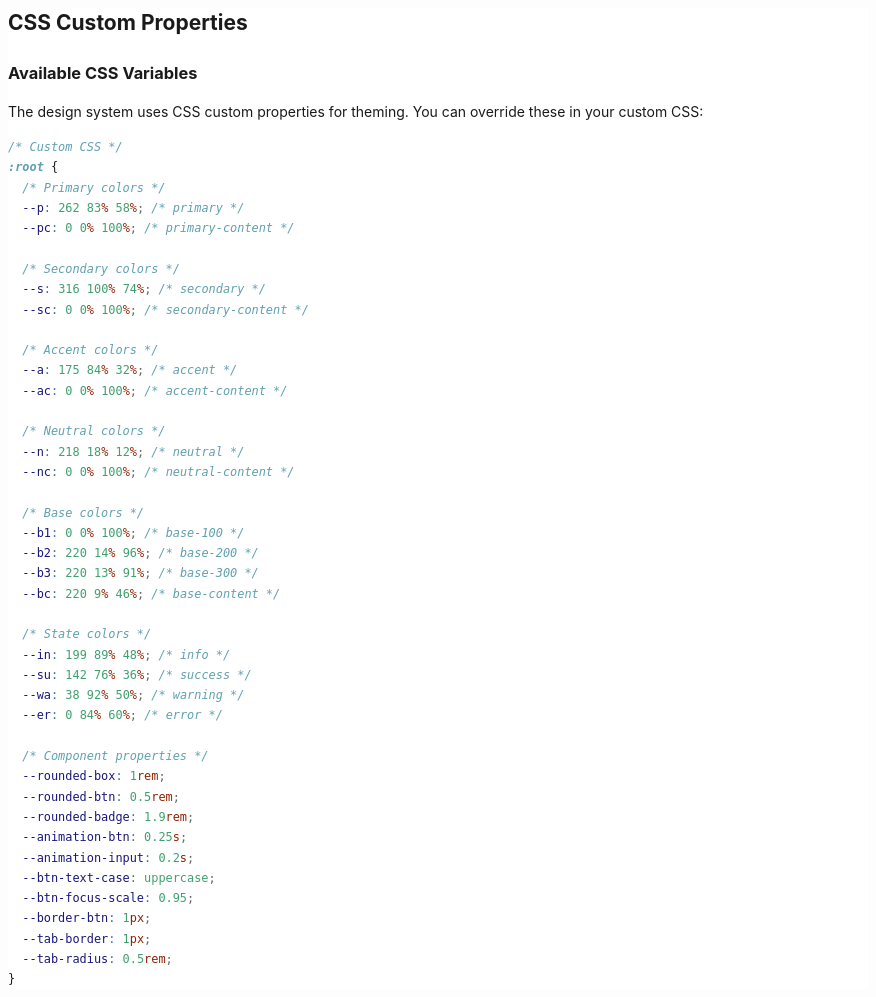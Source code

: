 ## CSS Custom Properties

### Available CSS Variables

The design system uses CSS custom properties for theming. You can override these in your custom CSS:

```css
/* Custom CSS */
:root {
  /* Primary colors */
  --p: 262 83% 58%; /* primary */
  --pc: 0 0% 100%; /* primary-content */
  
  /* Secondary colors */
  --s: 316 100% 74%; /* secondary */
  --sc: 0 0% 100%; /* secondary-content */
  
  /* Accent colors */
  --a: 175 84% 32%; /* accent */
  --ac: 0 0% 100%; /* accent-content */
  
  /* Neutral colors */
  --n: 218 18% 12%; /* neutral */
  --nc: 0 0% 100%; /* neutral-content */
  
  /* Base colors */
  --b1: 0 0% 100%; /* base-100 */
  --b2: 220 14% 96%; /* base-200 */
  --b3: 220 13% 91%; /* base-300 */
  --bc: 220 9% 46%; /* base-content */
  
  /* State colors */
  --in: 199 89% 48%; /* info */
  --su: 142 76% 36%; /* success */
  --wa: 38 92% 50%; /* warning */
  --er: 0 84% 60%; /* error */
  
  /* Component properties */
  --rounded-box: 1rem;
  --rounded-btn: 0.5rem;
  --rounded-badge: 1.9rem;
  --animation-btn: 0.25s;
  --animation-input: 0.2s;
  --btn-text-case: uppercase;
  --btn-focus-scale: 0.95;
  --border-btn: 1px;
  --tab-border: 1px;
  --tab-radius: 0.5rem;
}
```
